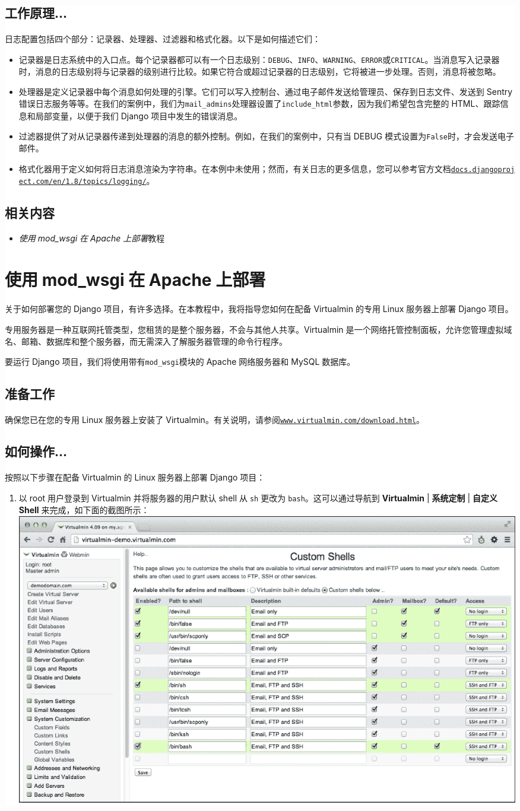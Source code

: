 ## 工作原理...

日志配置包括四个部分：记录器、处理器、过滤器和格式化器。以下是如何描述它们：

+   记录器是日志系统中的入口点。每个记录器都可以有一个日志级别：`DEBUG`、`INFO`、`WARNING`、`ERROR`或`CRITICAL`。当消息写入记录器时，消息的日志级别将与记录器的级别进行比较。如果它符合或超过记录器的日志级别，它将被进一步处理。否则，消息将被忽略。

+   处理器是定义记录器中每个消息如何处理的引擎。它们可以写入控制台、通过电子邮件发送给管理员、保存到日志文件、发送到 Sentry 错误日志服务等等。在我们的案例中，我们为`mail_admins`处理器设置了`include_html`参数，因为我们希望包含完整的 HTML、跟踪信息和局部变量，以便于我们 Django 项目中发生的错误消息。

+   过滤器提供了对从记录器传递到处理器的消息的额外控制。例如，在我们的案例中，只有当 DEBUG 模式设置为`False`时，才会发送电子邮件。

+   格式化器用于定义如何将日志消息渲染为字符串。在本例中未使用；然而，有关日志的更多信息，您可以参考官方文档[`docs.djangoproject.com/en/1.8/topics/logging/`](https://docs.djangoproject.com/en/1.8/topics/logging/)。

## 相关内容

+   *使用 mod_wsgi 在 Apache 上部署*教程

# 使用 mod_wsgi 在 Apache 上部署

关于如何部署您的 Django 项目，有许多选择。在本教程中，我将指导您如何在配备 Virtualmin 的专用 Linux 服务器上部署 Django 项目。

专用服务器是一种互联网托管类型，您租赁的是整个服务器，不会与其他人共享。Virtualmin 是一个网络托管控制面板，允许您管理虚拟域名、邮箱、数据库和整个服务器，而无需深入了解服务器管理的命令行程序。

要运行 Django 项目，我们将使用带有`mod_wsgi`模块的 Apache 网络服务器和 MySQL 数据库。

## 准备工作

确保您已在您的专用 Linux 服务器上安装了 Virtualmin。有关说明，请参阅[`www.virtualmin.com/download.html`](http://www.virtualmin.com/download.html)。

## 如何操作...

按照以下步骤在配备 Virtualmin 的 Linux 服务器上部署 Django 项目：

1.  以 root 用户登录到 Virtualmin 并将服务器的用户默认 shell 从 `sh` 更改为 `bash`。这可以通过导航到 **Virtualmin** | **系统定制** | **自定义 Shell** 来完成，如下面的截图所示：![如何操作...](img/B04912_11_03.jpg)

